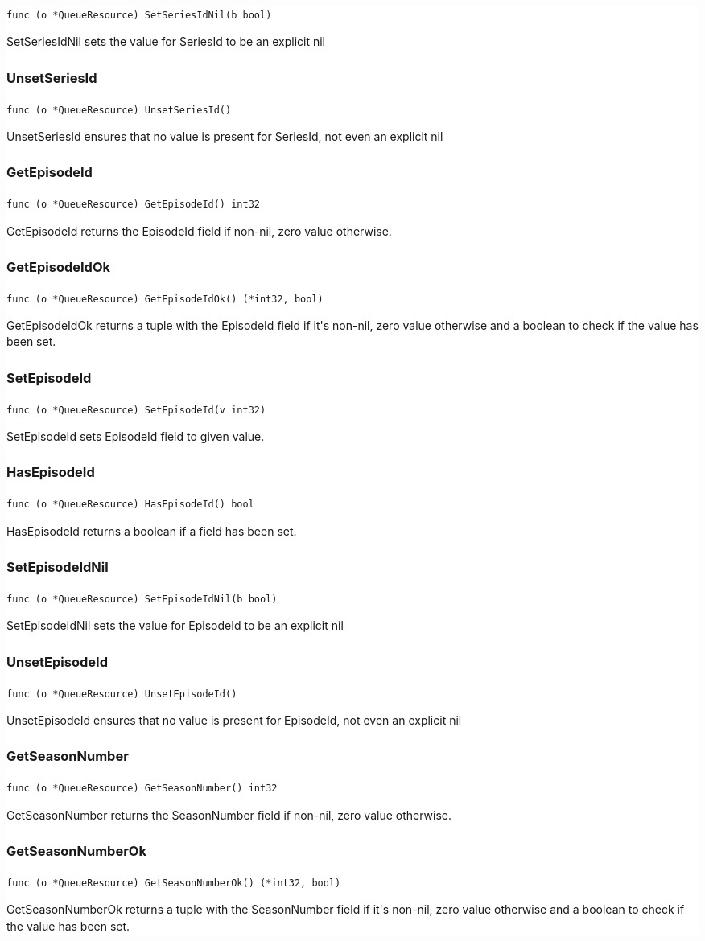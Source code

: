 `func (o *QueueResource) SetSeriesIdNil(b bool)`

 SetSeriesIdNil sets the value for SeriesId to be an explicit nil

### UnsetSeriesId
`func (o *QueueResource) UnsetSeriesId()`

UnsetSeriesId ensures that no value is present for SeriesId, not even an explicit nil
### GetEpisodeId

`func (o *QueueResource) GetEpisodeId() int32`

GetEpisodeId returns the EpisodeId field if non-nil, zero value otherwise.

### GetEpisodeIdOk

`func (o *QueueResource) GetEpisodeIdOk() (*int32, bool)`

GetEpisodeIdOk returns a tuple with the EpisodeId field if it's non-nil, zero value otherwise
and a boolean to check if the value has been set.

### SetEpisodeId

`func (o *QueueResource) SetEpisodeId(v int32)`

SetEpisodeId sets EpisodeId field to given value.

### HasEpisodeId

`func (o *QueueResource) HasEpisodeId() bool`

HasEpisodeId returns a boolean if a field has been set.

### SetEpisodeIdNil

`func (o *QueueResource) SetEpisodeIdNil(b bool)`

 SetEpisodeIdNil sets the value for EpisodeId to be an explicit nil

### UnsetEpisodeId
`func (o *QueueResource) UnsetEpisodeId()`

UnsetEpisodeId ensures that no value is present for EpisodeId, not even an explicit nil
### GetSeasonNumber

`func (o *QueueResource) GetSeasonNumber() int32`

GetSeasonNumber returns the SeasonNumber field if non-nil, zero value otherwise.

### GetSeasonNumberOk

`func (o *QueueResource) GetSeasonNumberOk() (*int32, bool)`

GetSeasonNumberOk returns a tuple with the SeasonNumber field if it's non-nil, zero value otherwise
and a boolean to check if the value has been set.

